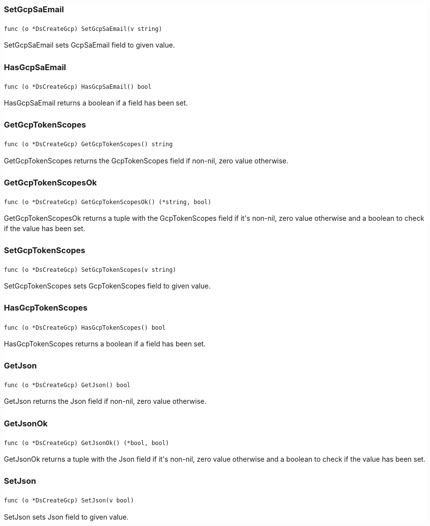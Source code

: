 ### SetGcpSaEmail

`func (o *DsCreateGcp) SetGcpSaEmail(v string)`

SetGcpSaEmail sets GcpSaEmail field to given value.

### HasGcpSaEmail

`func (o *DsCreateGcp) HasGcpSaEmail() bool`

HasGcpSaEmail returns a boolean if a field has been set.

### GetGcpTokenScopes

`func (o *DsCreateGcp) GetGcpTokenScopes() string`

GetGcpTokenScopes returns the GcpTokenScopes field if non-nil, zero value otherwise.

### GetGcpTokenScopesOk

`func (o *DsCreateGcp) GetGcpTokenScopesOk() (*string, bool)`

GetGcpTokenScopesOk returns a tuple with the GcpTokenScopes field if it's non-nil, zero value otherwise
and a boolean to check if the value has been set.

### SetGcpTokenScopes

`func (o *DsCreateGcp) SetGcpTokenScopes(v string)`

SetGcpTokenScopes sets GcpTokenScopes field to given value.

### HasGcpTokenScopes

`func (o *DsCreateGcp) HasGcpTokenScopes() bool`

HasGcpTokenScopes returns a boolean if a field has been set.

### GetJson

`func (o *DsCreateGcp) GetJson() bool`

GetJson returns the Json field if non-nil, zero value otherwise.

### GetJsonOk

`func (o *DsCreateGcp) GetJsonOk() (*bool, bool)`

GetJsonOk returns a tuple with the Json field if it's non-nil, zero value otherwise
and a boolean to check if the value has been set.

### SetJson

`func (o *DsCreateGcp) SetJson(v bool)`

SetJson sets Json field to given value.
